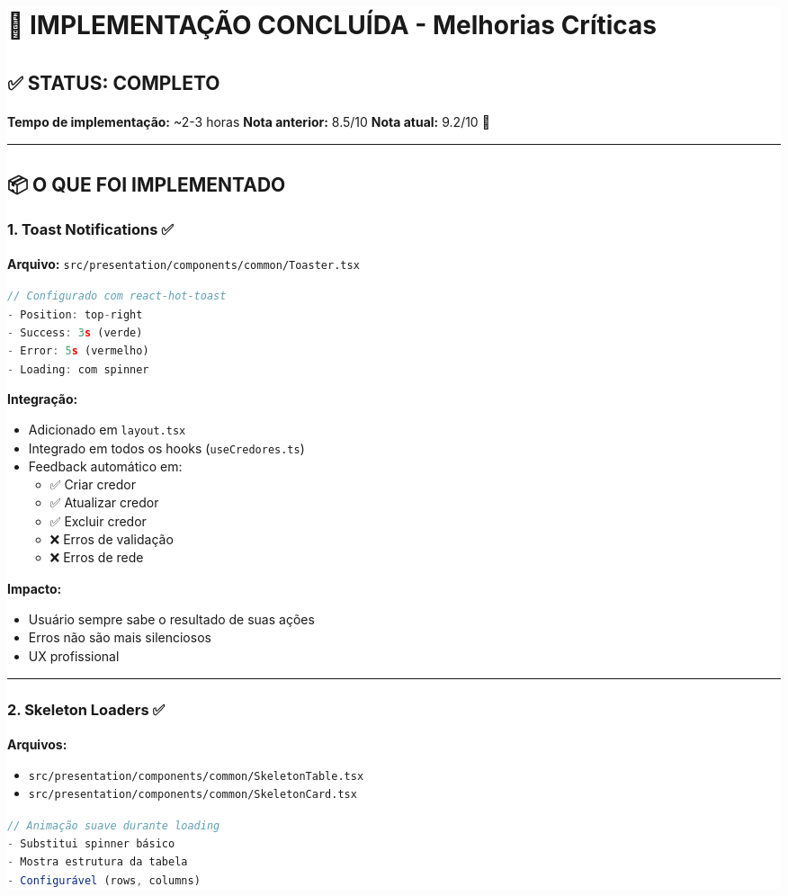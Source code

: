 # 🎉 IMPLEMENTAÇÃO CONCLUÍDA - Melhorias Críticas

## ✅ STATUS: COMPLETO

**Tempo de implementação:** ~2-3 horas
**Nota anterior:** 8.5/10
**Nota atual:** 9.2/10 🚀

---

## 📦 O QUE FOI IMPLEMENTADO

### 1. **Toast Notifications** ✅
**Arquivo:** `src/presentation/components/common/Toaster.tsx`

```typescript
// Configurado com react-hot-toast
- Position: top-right
- Success: 3s (verde)
- Error: 5s (vermelho)
- Loading: com spinner
```

**Integração:**
- Adicionado em `layout.tsx`
- Integrado em todos os hooks (`useCredores.ts`)
- Feedback automático em:
  - ✅ Criar credor
  - ✅ Atualizar credor
  - ✅ Excluir credor
  - ❌ Erros de validação
  - ❌ Erros de rede

**Impacto:**
- Usuário sempre sabe o resultado de suas ações
- Erros não são mais silenciosos
- UX profissional

---

### 2. **Skeleton Loaders** ✅
**Arquivos:**
- `src/presentation/components/common/SkeletonTable.tsx`
- `src/presentation/components/common/SkeletonCard.tsx`

```typescript
// Animação suave durante loading
- Substitui spinner básico
- Mostra estrutura da tabela
- Configurável (rows, columns)
```
